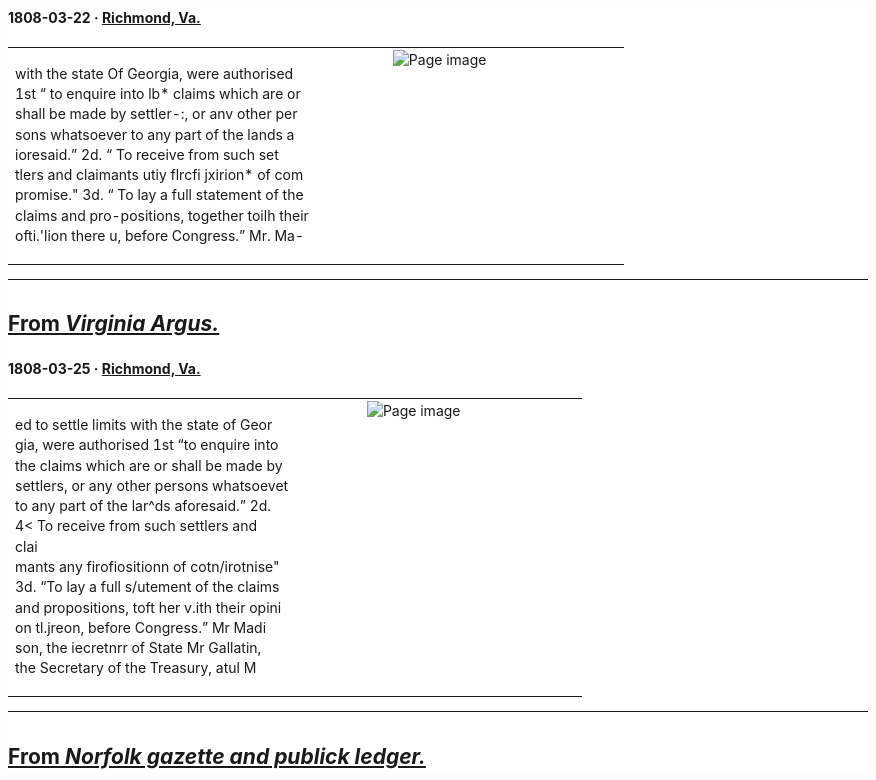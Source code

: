 #### 1808-03-22 &middot; [Richmond, Va.](http://dbpedia.org/resource/Richmond%2C_Virginia)

<table style="width: 100%;"><tr><td style="width: 50%">

  
with the state Of Georgia, were authorised  
1st “ to enquire into lb* claims which are or  
shall be made by settler-:, or anv other per­  
sons whatsoever to any part of the lands a­  
ioresaid.” 2d. “ To receive from such set­  
tlers and claimants utiy flrcfi jxirion* of com­  
promise.&quot; 3d. “ To lay a full statement of the  
claims and pro-positions, together toilh their \
ofti.&#x27;lion there u, before Congress.” Mr. Ma-
</td><td style="width: 50%; max-height: 75%; margin: auto; display: block;">
<img alt="Page image" src="https://tile.loc.gov/image-services/iiif/service:ndnp:vi:batch_vi_loons_ver01:data:sn84024736:00414183815:1808032201:0420/pct:4.650745196624169,12.742112315751005,17.747052133836117,4.998578795630812/!600,600/0/default.jpg"/>
</td>
</tr></table>

---

## [From _Virginia Argus._](https://www.loc.gov/resource/sn84024710/1808-03-25/ed-1/?sp=2)

#### 1808-03-25 &middot; [Richmond, Va.](http://dbpedia.org/resource/Richmond%2C_Virginia)

<table style="width: 100%;"><tr><td style="width: 50%">

  
ed to settle limits with the state of Geor­  
gia, were authorised 1st “to enquire into  
the claims which are or shall be made by  
settlers, or any other persons whatsoevet  
to any part of the lar^ds aforesaid.” 2d.  
4&lt; To receive from such settlers and clai­  
mants any firofiositionn of cotn/irotnise&quot;  
3d. “To lay a full s/utement of the claims  
and propositions, toft her v.ith their opini­  
on tl.jreon, before Congress.” Mr Madi­  
son, the iecretnrr of State Mr Gallatin,  
the Secretary of the Treasury, atul M
</td><td style="width: 50%; max-height: 75%; margin: auto; display: block;">
<img alt="Page image" src="https://tile.loc.gov/image-services/iiif/service:ndnp:vi:batch_vi_otters_ver02:data:sn84024710:00414184212:1808032501:0104/pct:22.741194486983154,12.665406427221171,17.770546197039305,6.9229153539172446/!600,600/0/default.jpg"/>
</td>
</tr></table>

---

## [From _Norfolk gazette and publick ledger._](https://www.loc.gov/resource/sn85025815/1808-06-27/ed-1/?sp=1)
